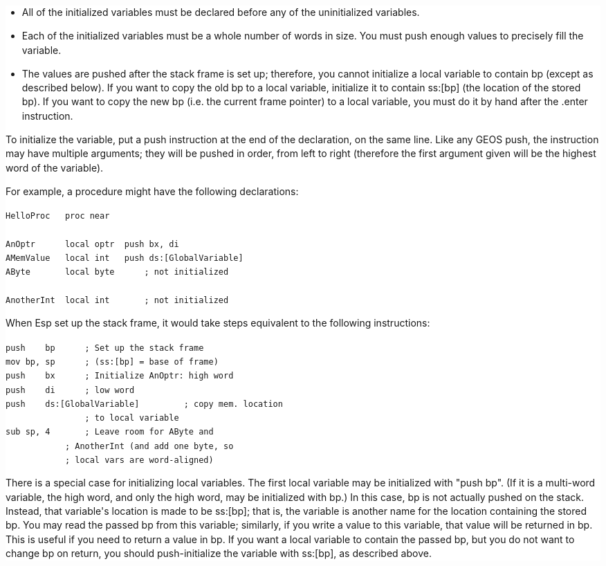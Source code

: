 + All of the initialized variables must be declared before any of the 
uninitialized variables.

+ Each of the initialized variables must be a whole number of words in size. 
You must push enough values to precisely fill the variable.

+ The values are pushed after the stack frame is set up; therefore, you 
cannot initialize a local variable to contain bp (except as described 
below). If you want to copy the old bp to a local variable, initialize it to 
contain ss:[bp] (the location of the stored bp). If you want to copy the 
new bp (i.e. the current frame pointer) to a local variable, you must do it 
by hand after the .enter instruction.

To initialize the variable, put a push instruction at the end of the declaration, 
on the same line. Like any GEOS push, the instruction may have multiple 
arguments; they will be pushed in order, from left to right (therefore the first 
argument given will be the highest word of the variable).

For example, a procedure might have the following declarations:

~~~
HelloProc	proc near

AnOptr		local optr	push bx, di
AMemValue	local int	push ds:[GlobalVariable]
AByte		local byte		; not initialized

AnotherInt	local int		; not initialized
~~~

When Esp set up the stack frame, it would take steps equivalent to the 
following instructions:

~~~
push	bp		; Set up the stack frame
mov	bp, sp		; (ss:[bp] = base of frame)
push	bx		; Initialize AnOptr: high word
push	di		; low word
push	ds:[GlobalVariable]			; copy mem. location 
				; to local variable
sub	sp, 4		; Leave room for AByte and 
			; AnotherInt (and add one byte, so
			; local vars are word-aligned)
~~~

There is a special case for initializing local variables. The first local variable 
may be initialized with "push bp". (If it is a multi-word variable, the high 
word, and only the high word, may be initialized with bp.) In this case, bp is 
not actually pushed on the stack. Instead, that variable's location is made to 
be ss:[bp]; that is, the variable is another name for the location containing 
the stored bp. You may read the passed bp from this variable; similarly, if you 
write a value to this variable, that value will be returned in bp. This is useful 
if you need to return a value in bp. If you want a local variable to contain the 
passed bp, but you do not want to change bp on return, you should 
push-initialize the variable with ss:[bp], as described above.
